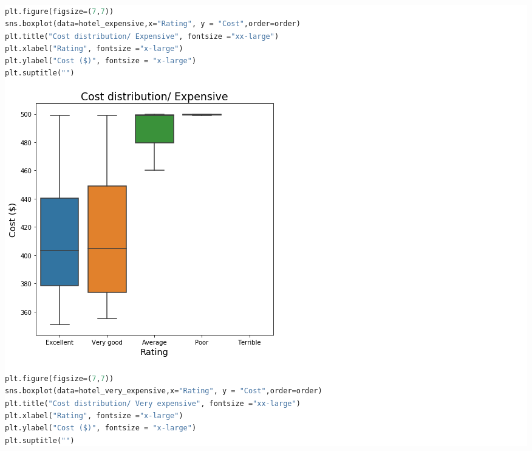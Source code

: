 

```python
plt.figure(figsize=(7,7))
sns.boxplot(data=hotel_expensive,x="Rating", y = "Cost",order=order)
plt.title("Cost distribution/ Expensive", fontsize ="xx-large")
plt.xlabel("Rating", fontsize ="x-large")
plt.ylabel("Cost ($)", fontsize = "x-large")
plt.suptitle("")


```


![png](output_46_0.png)



```python
plt.figure(figsize=(7,7))
sns.boxplot(data=hotel_very_expensive,x="Rating", y = "Cost",order=order)
plt.title("Cost distribution/ Very expensive", fontsize ="xx-large")
plt.xlabel("Rating", fontsize ="x-large")
plt.ylabel("Cost ($)", fontsize = "x-large")
plt.suptitle("")


```

